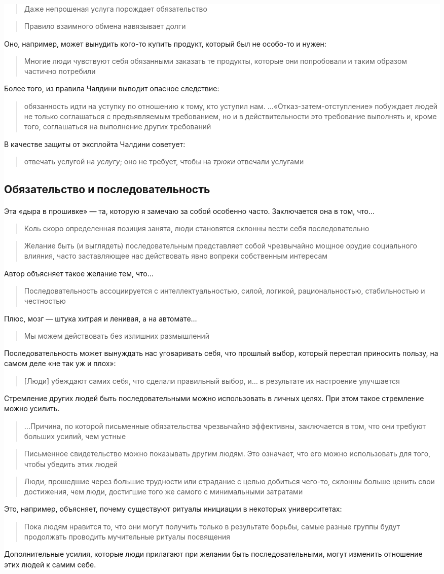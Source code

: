 > Даже непрошеная услуга порождает обязательство

> Правило взаимного обмена навязывает долги

Оно, например, может вынудить кого-то купить продукт, который был не особо-то и нужен:

> Многие люди чувствуют себя обязанными заказать те продукты, которые они попробовали и таким образом частично потребили

Более того, из правила Чалдини выводит опасное следствие:

> обязанность идти на уступку по отношению к тому, кто уступил нам. …«Отказ-затем-отступление» побуждает людей не только соглашаться с предъявляемым требованием, но и в действительности это требование выполнять и, кроме того, соглашаться на выполнение других требований

В качестве защиты от эксплойта Чалдини советует:

> отвечать услугой на _услугу_; оно не требует, чтобы на _трюки_ отвечали услугами

## Обязательство и последовательность

Эта «дыра в прошивке» — та, которую я замечаю за собой особенно часто. Заключается она в том, что…

> Коль скоро определенная позиция занята, люди становятся склонны вести себя последовательно

> Желание быть (и выглядеть) последовательным представляет собой чрезвычайно мощное орудие социального влияния, часто заставляющее нас действовать явно вопреки собственным интересам

Автор объясняет такое желание тем, что…

> Последовательность ассоциируется с интеллектуальностью, силой, логикой, рациональностью, стабильностью и честностью

Плюс, мозг — штука хитрая и ленивая, а на автомате…

> Мы можем действовать без излишних размышлений

Последовательность может вынуждать нас уговаривать себя, что прошлый выбор, который перестал приносить пользу, на самом деле «не так уж и плох»:

> [Люди] убеждают самих себя, что сделали правильный выбор, и… в результате их настроение улучшается

Стремление других людей быть последовательными можно использовать в личных целях. При этом такое стремление можно усилить.

> …Причина, по которой письменные обязательства чрезвычайно эффективны, заключается в том, что они требуют больших усилий, чем устные

> Письменное свидетельство можно показывать другим людям. Это означает, что его можно использовать для того, чтобы убедить этих людей

> Люди, прошедшие через большие трудности или страдание с целью добиться чего-то, склонны больше ценить свои достижения, чем люди, достигшие того же самого с минимальными затратами

Это, например, объясняет, почему существуют ритуалы инициации в некоторых университетах:

> Пока людям нравится то, что они могут получить только в результате борьбы, самые разные группы будут продолжать проводить мучительные ритуалы посвящения

Дополнительные усилия, которые люди прилагают при желании быть последовательными, могут изменить отношение этих людей к самим себе.
